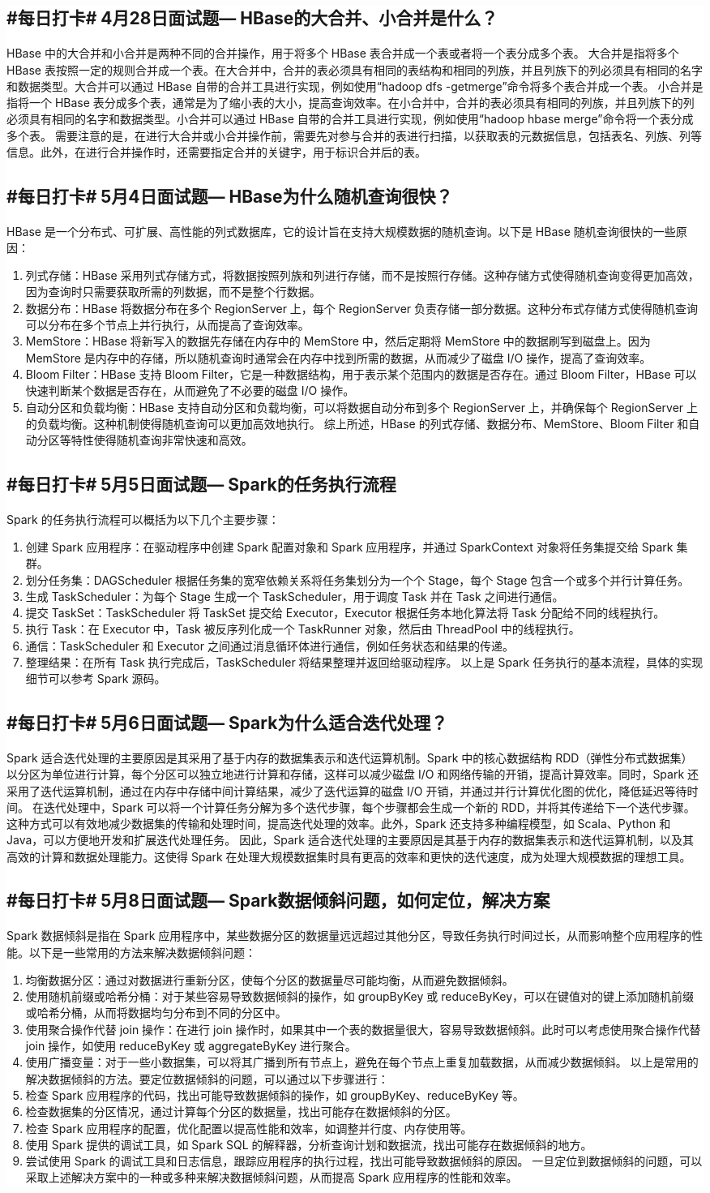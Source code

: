 ## \#每日打卡# 4月28日面试题— HBase的大合并、小合并是什么？

HBase 中的大合并和小合并是两种不同的合并操作，用于将多个 HBase 表合并成一个表或者将一个表分成多个表。
大合并是指将多个 HBase 表按照一定的规则合并成一个表。在大合并中，合并的表必须具有相同的表结构和相同的列族，并且列族下的列必须具有相同的名字和数据类型。大合并可以通过 HBase 自带的合并工具进行实现，例如使用“hadoop dfs -getmerge”命令将多个表合并成一个表。
小合并是指将一个 HBase 表分成多个表，通常是为了缩小表的大小，提高查询效率。在小合并中，合并的表必须具有相同的列族，并且列族下的列必须具有相同的名字和数据类型。小合并可以通过 HBase 自带的合并工具进行实现，例如使用“hadoop hbase merge”命令将一个表分成多个表。
需要注意的是，在进行大合并或小合并操作前，需要先对参与合并的表进行扫描，以获取表的元数据信息，包括表名、列族、列等信息。此外，在进行合并操作时，还需要指定合并的关键字，用于标识合并后的表。

## \#每日打卡# 5月4日面试题— HBase为什么随机查询很快？

HBase 是一个分布式、可扩展、高性能的列式数据库，它的设计旨在支持大规模数据的随机查询。以下是 HBase 随机查询很快的一些原因：
1. 列式存储：HBase 采用列式存储方式，将数据按照列族和列进行存储，而不是按照行存储。这种存储方式使得随机查询变得更加高效，因为查询时只需要获取所需的列数据，而不是整个行数据。
2. 数据分布：HBase 将数据分布在多个 RegionServer 上，每个 RegionServer 负责存储一部分数据。这种分布式存储方式使得随机查询可以分布在多个节点上并行执行，从而提高了查询效率。
3. MemStore：HBase 将新写入的数据先存储在内存中的 MemStore 中，然后定期将 MemStore 中的数据刷写到磁盘上。因为 MemStore 是内存中的存储，所以随机查询时通常会在内存中找到所需的数据，从而减少了磁盘 I/O 操作，提高了查询效率。
4. Bloom Filter：HBase 支持 Bloom Filter，它是一种数据结构，用于表示某个范围内的数据是否存在。通过 Bloom Filter，HBase 可以快速判断某个数据是否存在，从而避免了不必要的磁盘 I/O 操作。
5. 自动分区和负载均衡：HBase 支持自动分区和负载均衡，可以将数据自动分布到多个 RegionServer 上，并确保每个 RegionServer 上的负载均衡。这种机制使得随机查询可以更加高效地执行。
综上所述，HBase 的列式存储、数据分布、MemStore、Bloom Filter 和自动分区等特性使得随机查询非常快速和高效。

## \#每日打卡# 5月5日面试题— Spark的任务执行流程

Spark 的任务执行流程可以概括为以下几个主要步骤：
1. 创建 Spark 应用程序：在驱动程序中创建 Spark 配置对象和 Spark 应用程序，并通过 SparkContext 对象将任务集提交给 Spark 集群。
2. 划分任务集：DAGScheduler 根据任务集的宽窄依赖关系将任务集划分为一个个 Stage，每个 Stage 包含一个或多个并行计算任务。
3. 生成 TaskScheduler：为每个 Stage 生成一个 TaskScheduler，用于调度 Task 并在 Task 之间进行通信。
4. 提交 TaskSet：TaskScheduler 将 TaskSet 提交给 Executor，Executor 根据任务本地化算法将 Task 分配给不同的线程执行。
5. 执行 Task：在 Executor 中，Task 被反序列化成一个 TaskRunner 对象，然后由 ThreadPool 中的线程执行。
6. 通信：TaskScheduler 和 Executor 之间通过消息循环体进行通信，例如任务状态和结果的传递。
7. 整理结果：在所有 Task 执行完成后，TaskScheduler 将结果整理并返回给驱动程序。
以上是 Spark 任务执行的基本流程，具体的实现细节可以参考 Spark 源码。

## \#每日打卡# 5月6日面试题— Spark为什么适合迭代处理？

Spark 适合迭代处理的主要原因是其采用了基于内存的数据集表示和迭代运算机制。Spark 中的核心数据结构 RDD（弹性分布式数据集）以分区为单位进行计算，每个分区可以独立地进行计算和存储，这样可以减少磁盘 I/O 和网络传输的开销，提高计算效率。同时，Spark 还采用了迭代运算机制，通过在内存中存储中间计算结果，减少了迭代运算的磁盘 I/O 开销，并通过并行计算优化图的优化，降低延迟等待时间。
在迭代处理中，Spark 可以将一个计算任务分解为多个迭代步骤，每个步骤都会生成一个新的 RDD，并将其传递给下一个迭代步骤。这种方式可以有效地减少数据集的传输和处理时间，提高迭代处理的效率。此外，Spark 还支持多种编程模型，如 Scala、Python 和 Java，可以方便地开发和扩展迭代处理任务。
因此，Spark 适合迭代处理的主要原因是其基于内存的数据集表示和迭代运算机制，以及其高效的计算和数据处理能力。这使得 Spark 在处理大规模数据集时具有更高的效率和更快的迭代速度，成为处理大规模数据的理想工具。

## \#每日打卡# 5月8日面试题— Spark数据倾斜问题，如何定位，解决方案

Spark 数据倾斜是指在 Spark 应用程序中，某些数据分区的数据量远远超过其他分区，导致任务执行时间过长，从而影响整个应用程序的性能。以下是一些常用的方法来解决数据倾斜问题：
1. 均衡数据分区：通过对数据进行重新分区，使每个分区的数据量尽可能均衡，从而避免数据倾斜。
2. 使用随机前缀或哈希分桶：对于某些容易导致数据倾斜的操作，如 groupByKey 或 reduceByKey，可以在键值对的键上添加随机前缀或哈希分桶，从而将数据均匀分布到不同的分区中。
3. 使用聚合操作代替 join 操作：在进行 join 操作时，如果其中一个表的数据量很大，容易导致数据倾斜。此时可以考虑使用聚合操作代替 join 操作，如使用 reduceByKey 或 aggregateByKey 进行聚合。
4. 使用广播变量：对于一些小数据集，可以将其广播到所有节点上，避免在每个节点上重复加载数据，从而减少数据倾斜。
以上是常用的解决数据倾斜的方法。要定位数据倾斜的问题，可以通过以下步骤进行：
1. 检查 Spark 应用程序的代码，找出可能导致数据倾斜的操作，如 groupByKey、reduceByKey 等。
2. 检查数据集的分区情况，通过计算每个分区的数据量，找出可能存在数据倾斜的分区。
3. 检查 Spark 应用程序的配置，优化配置以提高性能和效率，如调整并行度、内存使用等。
4. 使用 Spark 提供的调试工具，如 Spark SQL 的解释器，分析查询计划和数据流，找出可能存在数据倾斜的地方。
5. 尝试使用 Spark 的调试工具和日志信息，跟踪应用程序的执行过程，找出可能导致数据倾斜的原因。
一旦定位到数据倾斜的问题，可以采取上述解决方案中的一种或多种来解决数据倾斜问题，从而提高 Spark 应用程序的性能和效率。
